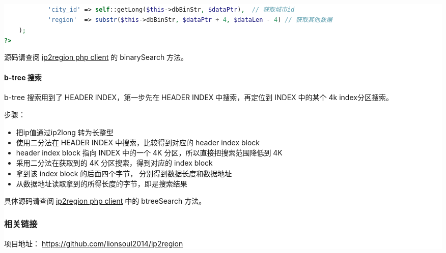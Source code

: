 ~~~php
            'city_id' => self::getLong($this->dbBinStr, $dataPtr),  // 获取城市id
            'region'  => substr($this->dbBinStr, $dataPtr + 4, $dataLen - 4) // 获取其他数据
    );
?>
~~~
    
源码请查阅 [ip2region php client][] 的 binarySearch 方法。

#### b-tree 搜索

b-tree 搜索用到了 HEADER INDEX，第一步先在 HEADER INDEX 中搜索，再定位到 INDEX 中的某个 4k index分区搜索。

步骤： 

* 把ip值通过ip2long 转为长整型
* 使用二分法在 HEADER INDEX 中搜索，比较得到对应的 header index block 
* header index block 指向 INDEX 中的一个 4K 分区，所以直接把搜索范围降低到 4K
* 采用二分法在获取到的 4K 分区搜索，得到对应的 index block
* 拿到该 index block 的后面四个字节， 分别得到数据长度和数据地址
* 从数据地址读取拿到的所得长度的字节，即是搜索结果


具体源码请查阅 [ip2region php client][] 中的 btreeSearch 方法。

### 相关链接

项目地址： https://github.com/lionsoul2014/ip2region


[ip2region]: https://github.com/lionsoul2014/ip2region
[ip2region php client]: https://github.com/lionsoul2014/ip2region/blob/master/binding/php/Ip2Region.class.php
[ip.merge.txt]: https://github.com/lionsoul2014/ip2region/blob/master/data/ip.merge.txt
